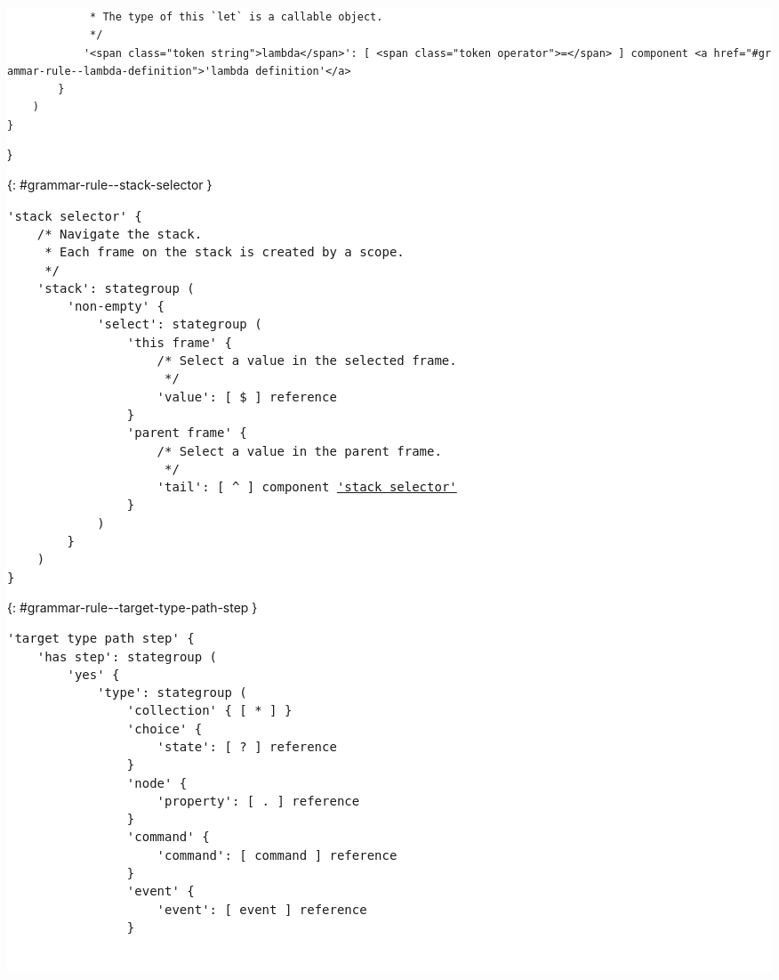 				 * The type of this `let` is a callable object.
				 */
				'<span class="token string">lambda</span>': [ <span class="token operator">=</span> ] component <a href="#grammar-rule--lambda-definition">'lambda definition'</a>
			}
		)
	}
}
</pre>
</div>
</div>

{: #grammar-rule--stack-selector }
<div class="language-js highlighter-rouge">
<div class="highlight">
<pre class="highlight language-js code-custom">
'<span class="token string">stack selector</span>' {
	/* Navigate the stack.
	 * Each frame on the stack is created by a scope.
	 */
	'<span class="token string">stack</span>': stategroup (
		'<span class="token string">non-empty</span>' {
			'<span class="token string">select</span>': stategroup (
				'<span class="token string">this frame</span>' {
					/* Select a value in the selected frame.
					 */
					'<span class="token string">value</span>': [ <span class="token operator">$</span> ] reference
				}
				'<span class="token string">parent frame</span>' {
					/* Select a value in the parent frame.
					 */
					'<span class="token string">tail</span>': [ <span class="token operator">^</span> ] component <a href="#grammar-rule--stack-selector">'stack selector'</a>
				}
			)
		}
	)
}
</pre>
</div>
</div>

{: #grammar-rule--target-type-path-step }
<div class="language-js highlighter-rouge">
<div class="highlight">
<pre class="highlight language-js code-custom">
'<span class="token string">target type path step</span>' {
	'<span class="token string">has step</span>': stategroup (
		'<span class="token string">yes</span>' {
			'<span class="token string">type</span>': stategroup (
				'<span class="token string">collection</span>' { [ <span class="token operator">*</span> ] }
				'<span class="token string">choice</span>' {
					'<span class="token string">state</span>': [ <span class="token operator">?</span> ] reference
				}
				'<span class="token string">node</span>' {
					'<span class="token string">property</span>': [ <span class="token operator">.</span> ] reference
				}
				'<span class="token string">command</span>' {
					'<span class="token string">command</span>': [ <span class="token operator">command</span> ] reference
				}
				'<span class="token string">event</span>' {
					'<span class="token string">event</span>': [ <span class="token operator">event</span> ] reference
				}